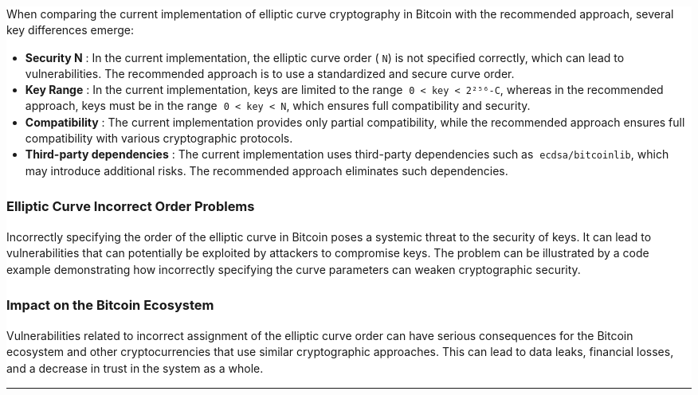 

<p>When comparing the current implementation of elliptic curve cryptography in Bitcoin with the recommended approach, several key differences emerge:</p>



<ul class="wp-block-list">
<li><strong>Security N</strong> : In the current implementation, the elliptic curve order ( <code>N</code>) is not specified correctly, which can lead to vulnerabilities. The recommended approach is to use a standardized and secure curve order.</li>



<li><strong>Key Range</strong> : In the current implementation, keys are limited to the range  <code>0 &lt; key &lt; 2²⁵⁶-C</code>, whereas in the recommended approach, keys must be in the range  <code>0 &lt; key &lt; N</code>, which ensures full compatibility and security.</li>



<li><strong>Compatibility</strong> : The current implementation provides only partial compatibility, while the recommended approach ensures full compatibility with various cryptographic protocols.</li>



<li><strong>Third-party dependencies</strong> : The current implementation uses third-party dependencies such as  <code>ecdsa/bitcoinlib</code>, which may introduce additional risks. The recommended approach eliminates such dependencies.</li>
</ul>



<h3 class="wp-block-heading">Elliptic Curve Incorrect Order Problems</h3>



<p><a href="https://github.com/demining/Private-key-Debug/tree/main#elliptic-curve-incorrect-order-problems"></a></p>



<p>Incorrectly specifying the order of the elliptic curve in Bitcoin poses a systemic threat to the security of keys. It can lead to vulnerabilities that can potentially be exploited by attackers to compromise keys. The problem can be illustrated by a code example demonstrating how incorrectly specifying the curve parameters can weaken cryptographic security.</p>



<h3 class="wp-block-heading">Impact on the Bitcoin Ecosystem</h3>



<p><a href="https://github.com/demining/Private-key-Debug/tree/main#impact-on-the-bitcoin-ecosystem"></a></p>



<p>Vulnerabilities related to incorrect assignment of the elliptic curve order can have serious consequences for the Bitcoin ecosystem and other cryptocurrencies that use similar cryptographic approaches. This can lead to data leaks, financial losses, and a decrease in trust in the system as a whole.</p>



<hr class="wp-block-separator has-alpha-channel-opacity"/>
